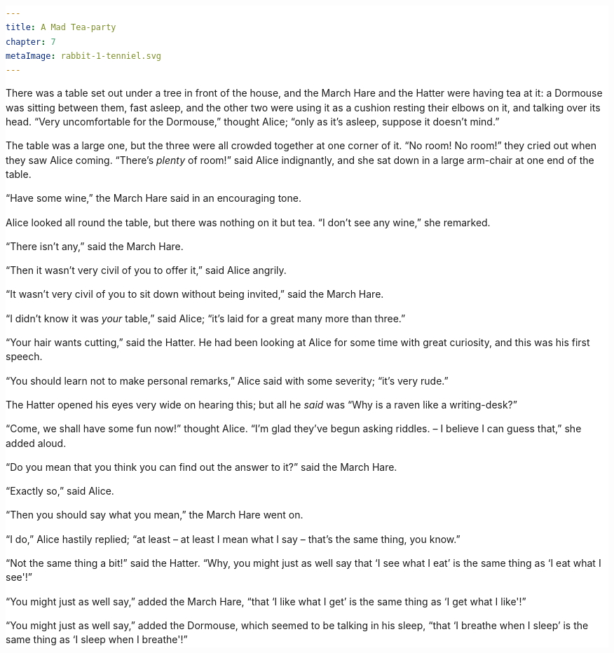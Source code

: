 ```yaml
---
title: A Mad Tea-party
chapter: 7
metaImage: rabbit-1-tenniel.svg
---
```


<span class="first-word">There</span> was a table set out under a tree in front of the house, and the March Hare and the Hatter were having tea at it: a Dormouse was sitting between them, fast asleep, and the other two were using it as a cushion resting their elbows on it, and talking over its head. “Very uncomfortable for the Dormouse,” thought Alice; “only as it’s asleep, suppose it doesn’t mind.”

The table was a large one, but the three were all crowded together at one corner of it. “No room! No room!” they cried out when they saw Alice coming. “There’s _plenty_ of room!” said Alice indignantly, and she sat down in a large arm-chair at one end of the table.

“Have some wine,” the March Hare said in an encouraging tone.

Alice looked all round the table, but there was nothing on it but tea. “I don’t see any wine,” she remarked.

“There isn’t any,” said the March Hare.

“Then it wasn’t very civil of you to offer it,” said Alice angrily.

“It wasn’t very civil of you to sit down without being invited,” said the March Hare.

“I didn’t know it was _your_ table,” said Alice; “it’s laid for a great many more than three.”

“Your hair wants cutting,” said the Hatter. He had been looking at Alice for some time with great curiosity, and this was his first speech.

“You should learn not to make personal remarks,” Alice said with some severity; “it’s very rude.”

The Hatter opened his eyes very wide on hearing this; but all he _said_ was “Why is a raven like a writing-desk?”

“Come, we shall have some fun now!” thought Alice. “I’m glad they’ve begun asking riddles. – I believe I can guess that,” she added aloud.

“Do you mean that you think you can find out the answer to it?” said the March Hare.

“Exactly so,” said Alice.

“Then you should say what you mean,” the March Hare went on.

“I do,” Alice hastily replied; “at least – at least I mean what I say – that’s the same thing, you know.”

“Not the same thing a bit!” said the Hatter. “Why, you might just as well say that ‘I see what I eat’ is the same thing as ‘I eat what I see'!”

“You might just as well say,” added the March Hare, “that ‘I like what I get’ is the same thing as ‘I get what I like'!”

“You might just as well say,” added the Dormouse, which seemed to be talking in his sleep, “that ‘I breathe when I sleep’ is the same thing as ‘I sleep when I breathe'!”
